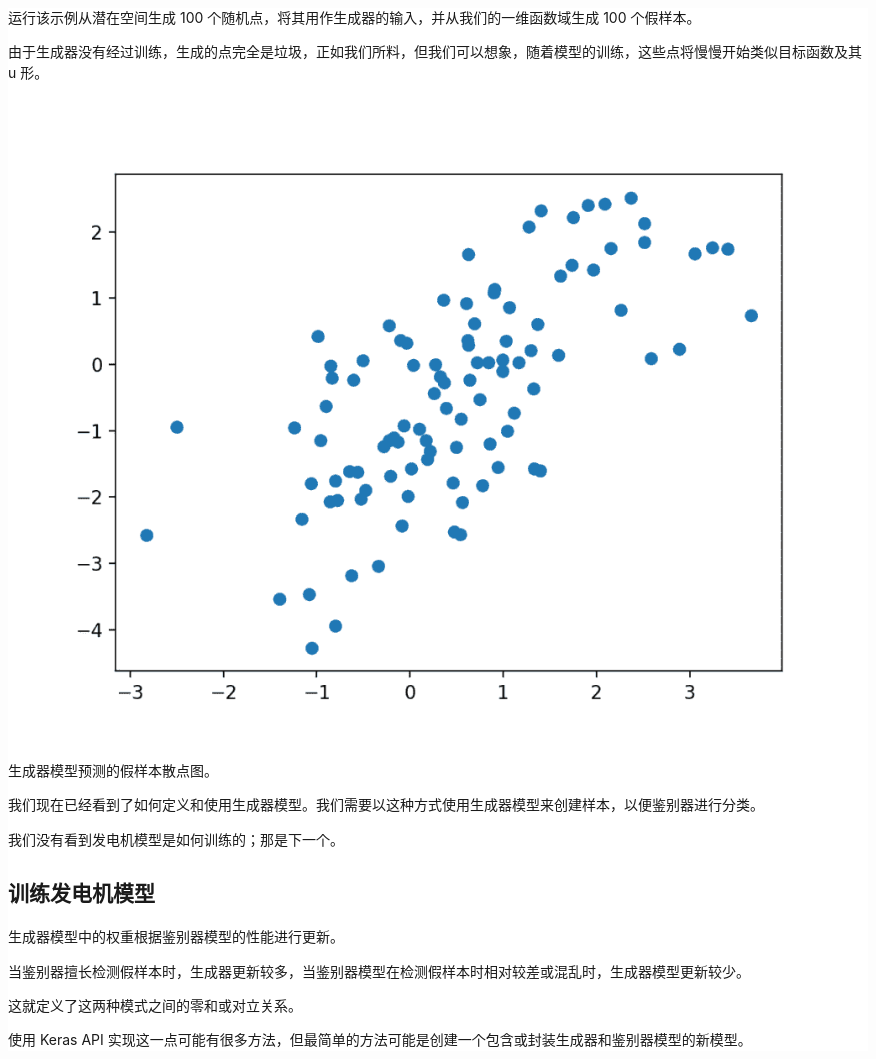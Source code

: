 
运行该示例从潜在空间生成 100 个随机点，将其用作生成器的输入，并从我们的一维函数域生成 100 个假样本。

由于生成器没有经过训练，生成的点完全是垃圾，正如我们所料，但我们可以想象，随着模型的训练，这些点将慢慢开始类似目标函数及其 u 形。

![Scatter plot of Fake Samples Predicted by the Generator Model.](img/7e8943af0961b7e0c3454c5f88302c6a.png)

生成器模型预测的假样本散点图。

我们现在已经看到了如何定义和使用生成器模型。我们需要以这种方式使用生成器模型来创建样本，以便鉴别器进行分类。

我们没有看到发电机模型是如何训练的；那是下一个。

## 训练发电机模型

生成器模型中的权重根据鉴别器模型的性能进行更新。

当鉴别器擅长检测假样本时，生成器更新较多，当鉴别器模型在检测假样本时相对较差或混乱时，生成器模型更新较少。

这就定义了这两种模式之间的零和或对立关系。

使用 Keras API 实现这一点可能有很多方法，但最简单的方法可能是创建一个包含或封装生成器和鉴别器模型的新模型。

